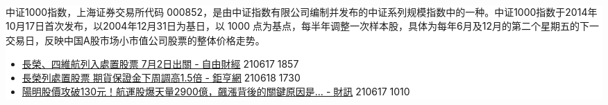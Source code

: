 中证1000指数，上海证券交易所代码 000852，是由中证指数有限公司编制并发布的中证系列规模指数中的一种。中证1000指数于2014年10月17日首次发布，以2004年12月31日为基日，以 1000 点为基点，每半年调整一次样本股，具体为每年6月及12月的第二个星期五的下一交易日，反映中国A股市场小市值公司股票的整体价格走势。
- [長榮、四維航列入處置股票 7月2日出關 - 自由財經](https://ec.ltn.com.tw/article/breakingnews/3573448 "長榮、四維航列入處置股票 7月2日出關 - 自由財經") 210617 1857
- [長榮列處置股票 期貨保證金下周調高1.5倍 - 鉅亨網](https://m.cnyes.com/news/id/4663009 "長榮列處置股票 期貨保證金下周調高1.5倍 - 鉅亨網") 210618 1730
- [陽明股價攻破130元！航運股爆天量2900億，飆漲背後的關鍵原因是… - 財訊](https://www.wealth.com.tw/home/articles/32301 "陽明股價攻破130元！航運股爆天量2900億，飆漲背後的關鍵原因是… - 財訊") 210617 1010
